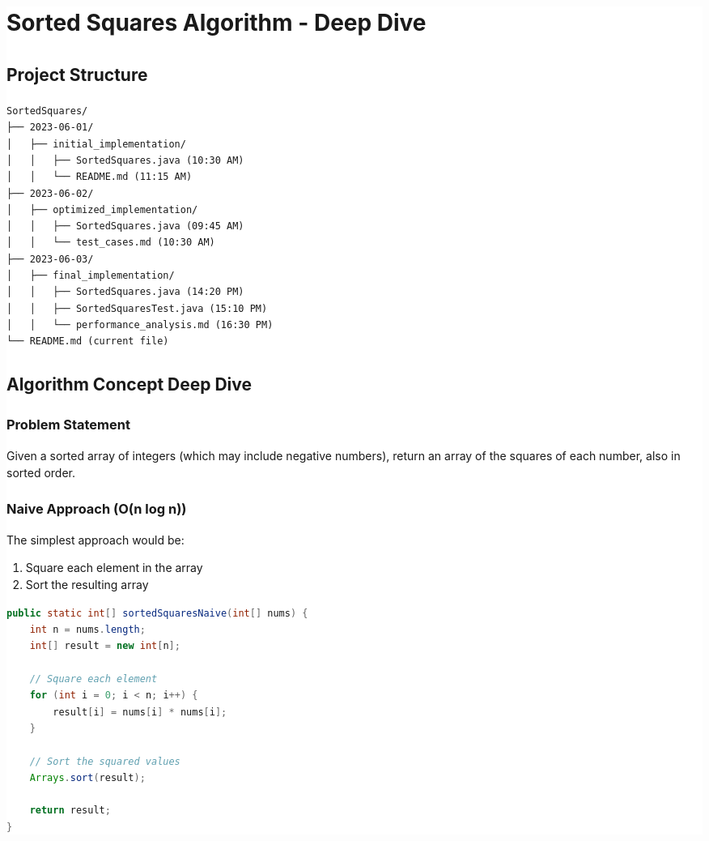 # Sorted Squares Algorithm - Deep Dive

## Project Structure
```
SortedSquares/
├── 2023-06-01/
│   ├── initial_implementation/
│   │   ├── SortedSquares.java (10:30 AM)
│   │   └── README.md (11:15 AM)
├── 2023-06-02/
│   ├── optimized_implementation/
│   │   ├── SortedSquares.java (09:45 AM)
│   │   └── test_cases.md (10:30 AM)
├── 2023-06-03/
│   ├── final_implementation/
│   │   ├── SortedSquares.java (14:20 PM)
│   │   ├── SortedSquaresTest.java (15:10 PM)
│   │   └── performance_analysis.md (16:30 PM)
└── README.md (current file)
```

## Algorithm Concept Deep Dive

### Problem Statement
Given a sorted array of integers (which may include negative numbers), return an array of the squares of each number, also in sorted order.

### Naive Approach (O(n log n))
The simplest approach would be:
1. Square each element in the array
2. Sort the resulting array

```java
public static int[] sortedSquaresNaive(int[] nums) {
    int n = nums.length;
    int[] result = new int[n];
    
    // Square each element
    for (int i = 0; i < n; i++) {
        result[i] = nums[i] * nums[i];
    }
    
    // Sort the squared values
    Arrays.sort(result);
    
    return result;
}
```
